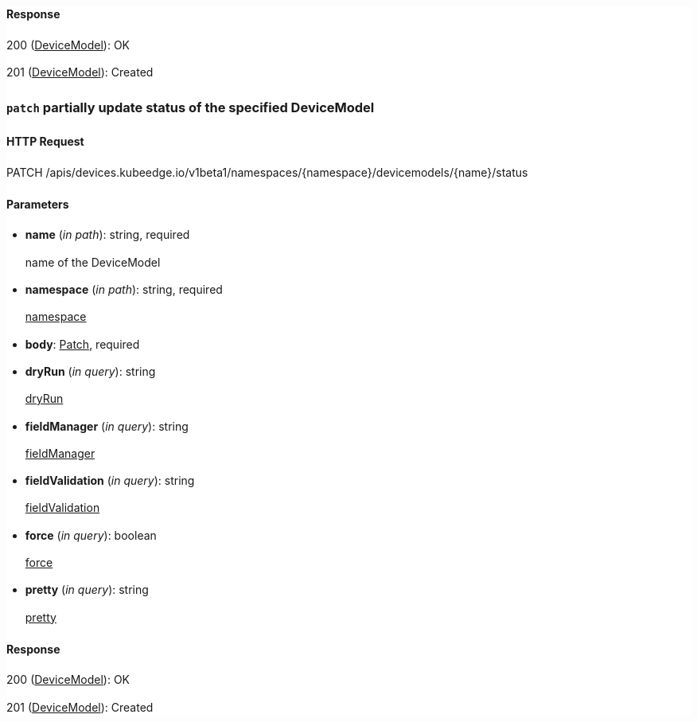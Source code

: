 

#### Response


200 ([DeviceModel](/device-model-v1beta1#devicemodel)): OK

201 ([DeviceModel](/device-model-v1beta1#devicemodel)): Created


### `patch` partially update status of the specified DeviceModel

#### HTTP Request

PATCH /apis/devices.kubeedge.io/v1beta1/namespaces/{namespace}/devicemodels/{name}/status

#### Parameters


- **name** (*in path*): string, required

  name of the DeviceModel


- **namespace** (*in path*): string, required

  [namespace](../Common%20Parameter/common-parameters#namespace)


- **body**: [Patch](../Common%20Definitions/patch#patch), required

  


- **dryRun** (*in query*): string

  [dryRun](../Common%20Parameter/common-parameters#dryrun)


- **fieldManager** (*in query*): string

  [fieldManager](../Common%20Parameter/common-parameters#fieldmanager)


- **fieldValidation** (*in query*): string

  [fieldValidation](../Common%20Parameter/common-parameters#fieldvalidation)


- **force** (*in query*): boolean

  [force](../Common%20Parameter/common-parameters#force)


- **pretty** (*in query*): string

  [pretty](../Common%20Parameter/common-parameters#pretty)



#### Response


200 ([DeviceModel](/device-model-v1beta1#devicemodel)): OK

201 ([DeviceModel](/device-model-v1beta1#devicemodel)): Created
